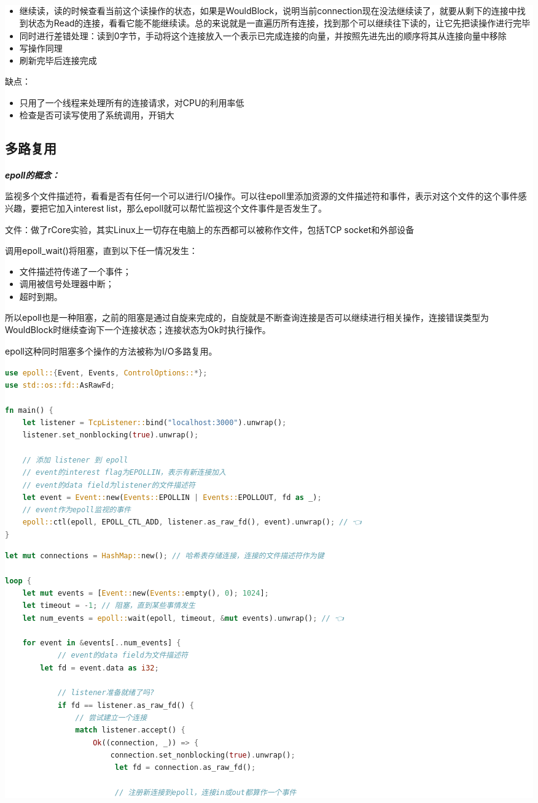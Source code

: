 - 继续读，读的时候查看当前这个读操作的状态，如果是WouldBlock，说明当前connection现在没法继续读了，就要从剩下的连接中找到状态为Read的连接，看看它能不能继续读。总的来说就是一直遍历所有连接，找到那个可以继续往下读的，让它先把读操作进行完毕
- 同时进行差错处理：读到0字节，手动将这个连接放入一个表示已完成连接的向量，并按照先进先出的顺序将其从连接向量中移除
- 写操作同理
- 刷新完毕后连接完成

缺点：

- 只用了一个线程来处理所有的连接请求，对CPU的利用率低
- 检查是否可读写使用了系统调用，开销大

## 多路复用

***epoll的概念：***

监视多个文件描述符，看看是否有任何一个可以进行I/O操作。可以往epoll里添加资源的文件描述符和事件，表示对这个文件的这个事件感兴趣，要把它加入interest list，那么epoll就可以帮忙监视这个文件事件是否发生了。

文件：做了rCore实验，其实Linux上一切存在电脑上的东西都可以被称作文件，包括TCP socket和外部设备

调用epoll_wait()将阻塞，直到以下任一情况发生：

- 文件描述符传递了一个事件；
- 调用被信号处理器中断；
- 超时到期。

所以epoll也是一种阻塞，之前的阻塞是通过自旋来完成的，自旋就是不断查询连接是否可以继续进行相关操作，连接错误类型为WouldBlock时继续查询下一个连接状态；连接状态为Ok时执行操作。

epoll这种同时阻塞多个操作的方法被称为I/O多路复用。

```rust
use epoll::{Event, Events, ControlOptions::*};
use std::os::fd::AsRawFd;

fn main() {
    let listener = TcpListener::bind("localhost:3000").unwrap();
    listener.set_nonblocking(true).unwrap();

    // 添加 listener 到 epoll
    // event的interest flag为EPOLLIN，表示有新连接加入
    // event的data field为listener的文件描述符
    let event = Event::new(Events::EPOLLIN | Events::EPOLLOUT, fd as _);
    // event作为epoll监视的事件
    epoll::ctl(epoll, EPOLL_CTL_ADD, listener.as_raw_fd(), event).unwrap(); // 👈
}
```

```rust
let mut connections = HashMap::new(); // 哈希表存储连接，连接的文件描述符作为键

loop {
    let mut events = [Event::new(Events::empty(), 0); 1024];
    let timeout = -1; // 阻塞，直到某些事情发生
    let num_events = epoll::wait(epoll, timeout, &mut events).unwrap(); // 👈
		
    for event in &events[..num_events] {
		    // event的data field为文件描述符
        let fd = event.data as i32;

		    // listener准备就绪了吗?
		    if fd == listener.as_raw_fd() {
		        // 尝试建立一个连接
		        match listener.accept() {
		            Ok((connection, _)) => {
		                connection.set_nonblocking(true).unwrap();
		                 let fd = connection.as_raw_fd();
		
		                 // 注册新连接到epoll，连接in或out都算作一个事件
```